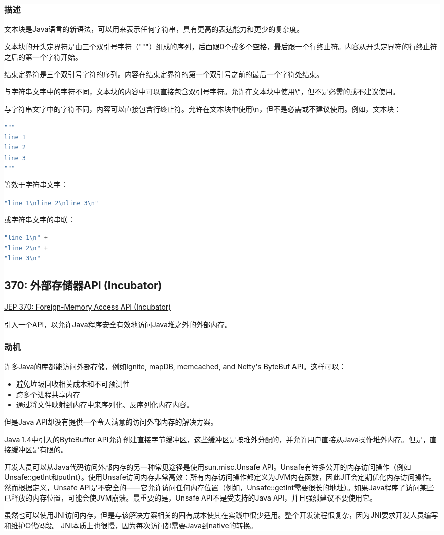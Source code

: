 ### 描述

文本块是Java语言的新语法，可以用来表示任何字符串，具有更高的表达能力和更少的复杂度。

文本块的开头定界符是由三个双引号字符（"""）组成的序列，后面跟0个或多个空格，最后跟一个行终止符。内容从开头定界符的行终止符之后的第一个字符开始。

结束定界符是三个双引号字符的序列。内容在结束定界符的第一个双引号之前的最后一个字符处结束。

与字符串文字中的字符不同，文本块的内容中可以直接包含双引号字符。允许在文本块中使用\“，但不是必需的或不建议使用。

与字符串文字中的字符不同，内容可以直接包含行终止符。允许在文本块中使用\n，但不是必需或不建议使用。例如，文本块：

```java
"""
line 1
line 2
line 3
"""
```

等效于字符串文字：

```java
"line 1\nline 2\nline 3\n"
```

或字符串文字的串联：

```java
"line 1\n" +
"line 2\n" +
"line 3\n"
```

## 370:	外部存储器API (Incubator)

[JEP 370: Foreign-Memory Access API \(Incubator\)](https://openjdk.java.net/jeps/370)

引入一个API，以允许Java程序安全有效地访问Java堆之外的外部内存。

### 动机

许多Java的库都能访问外部存储，例如Ignite, mapDB, memcached, and Netty's ByteBuf API。这样可以：

- 避免垃圾回收相关成本和不可预测性
- 跨多个进程共享内存
- 通过将文件映射到内存中来序列化、反序列化内存内容。

但是Java API却没有提供一个令人满意的访问外部内存的解决方案。

Java 1.4中引入的ByteBuffer API允许创建直接字节缓冲区，这些缓冲区是按堆外分配的，并允许用户直接从Java操作堆外内存。但是，直接缓冲区是有限的。

开发人员可以从Java代码访问外部内存的另一种常见途径是使用sun.misc.Unsafe API。Unsafe有许多公开的内存访问操作（例如Unsafe::getInt和putInt）。使用Unsafe访问内存非常高效：所有内存访问操作都定义为JVM内在函数，因此JIT会定期优化内存访问操作。然而根据定义，Unsafe API是不安全的——它允许访问任何内存位置（例如，Unsafe::getInt需要很长的地址）。如果Java程序了访问某些已释放的内存位置，可能会使JVM崩溃。最重要的是，Unsafe API不是受支持的Java API，并且强烈建议不要使用它。

虽然也可以使用JNI访问内存，但是与该解决方案相关的固有成本使其在实践中很少适用。整个开发流程很复杂，因为JNI要求开发人员编写和维护C代码段。 JNI本质上也很慢，因为每次访问都需要Java到native的转换。
